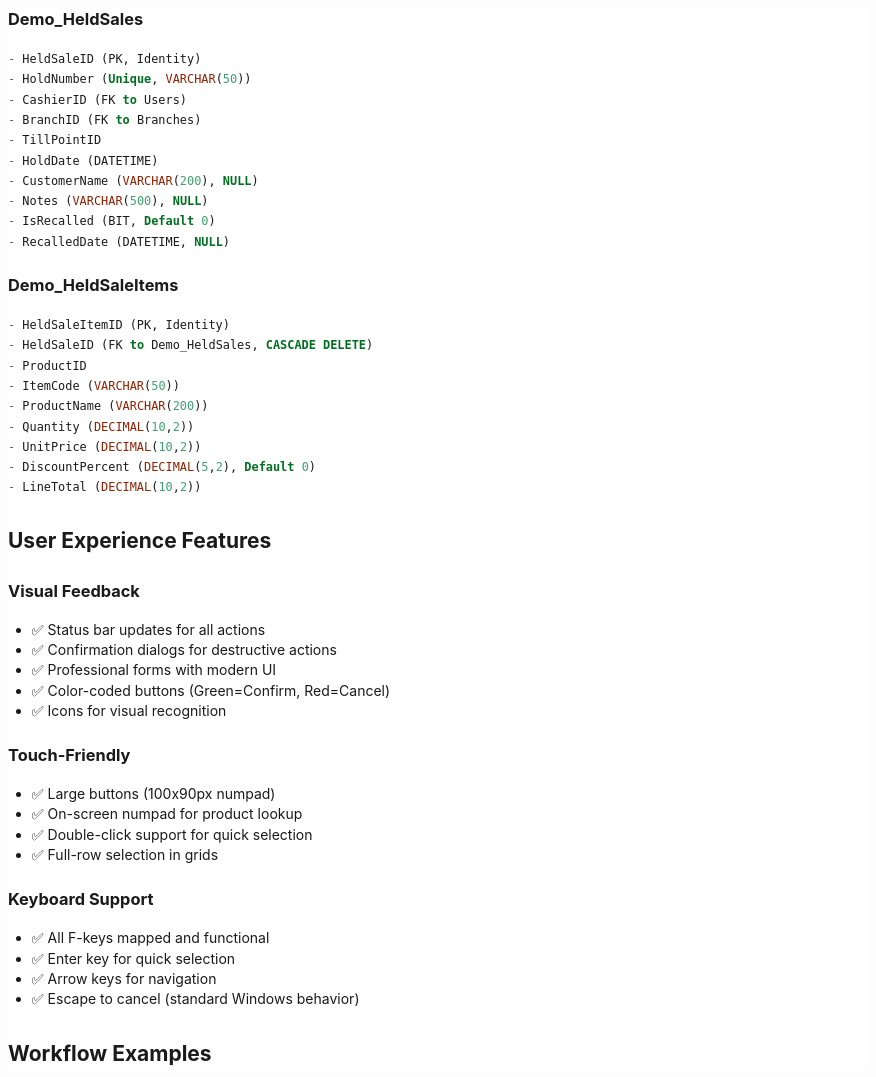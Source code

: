 ### Demo_HeldSales
```sql
- HeldSaleID (PK, Identity)
- HoldNumber (Unique, VARCHAR(50))
- CashierID (FK to Users)
- BranchID (FK to Branches)
- TillPointID
- HoldDate (DATETIME)
- CustomerName (VARCHAR(200), NULL)
- Notes (VARCHAR(500), NULL)
- IsRecalled (BIT, Default 0)
- RecalledDate (DATETIME, NULL)
```

### Demo_HeldSaleItems
```sql
- HeldSaleItemID (PK, Identity)
- HeldSaleID (FK to Demo_HeldSales, CASCADE DELETE)
- ProductID
- ItemCode (VARCHAR(50))
- ProductName (VARCHAR(200))
- Quantity (DECIMAL(10,2))
- UnitPrice (DECIMAL(10,2))
- DiscountPercent (DECIMAL(5,2), Default 0)
- LineTotal (DECIMAL(10,2))
```

## User Experience Features

### Visual Feedback
- ✅ Status bar updates for all actions
- ✅ Confirmation dialogs for destructive actions
- ✅ Professional forms with modern UI
- ✅ Color-coded buttons (Green=Confirm, Red=Cancel)
- ✅ Icons for visual recognition

### Touch-Friendly
- ✅ Large buttons (100x90px numpad)
- ✅ On-screen numpad for product lookup
- ✅ Double-click support for quick selection
- ✅ Full-row selection in grids

### Keyboard Support
- ✅ All F-keys mapped and functional
- ✅ Enter key for quick selection
- ✅ Arrow keys for navigation
- ✅ Escape to cancel (standard Windows behavior)

## Workflow Examples
